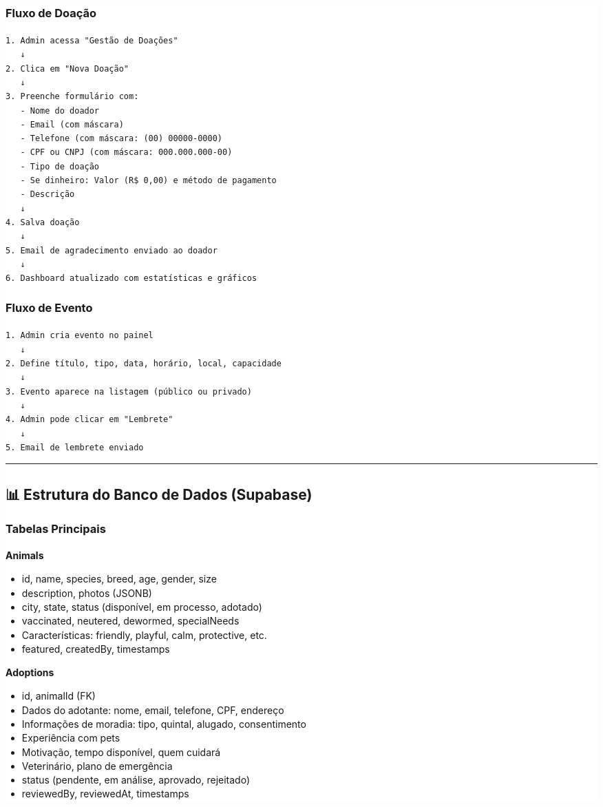 ### Fluxo de Doação

```
1. Admin acessa "Gestão de Doações"
   ↓
2. Clica em "Nova Doação"
   ↓
3. Preenche formulário com:
   - Nome do doador
   - Email (com máscara)
   - Telefone (com máscara: (00) 00000-0000)
   - CPF ou CNPJ (com máscara: 000.000.000-00)
   - Tipo de doação
   - Se dinheiro: Valor (R$ 0,00) e método de pagamento
   - Descrição
   ↓
4. Salva doação
   ↓
5. Email de agradecimento enviado ao doador
   ↓
6. Dashboard atualizado com estatísticas e gráficos
```

### Fluxo de Evento

```
1. Admin cria evento no painel
   ↓
2. Define título, tipo, data, horário, local, capacidade
   ↓
3. Evento aparece na listagem (público ou privado)
   ↓
4. Admin pode clicar em "Lembrete"
   ↓
5. Email de lembrete enviado
```

---

## 📊 Estrutura do Banco de Dados (Supabase)

### Tabelas Principais

**Animals**
- id, name, species, breed, age, gender, size
- description, photos (JSONB)
- city, state, status (disponível, em processo, adotado)
- vaccinated, neutered, dewormed, specialNeeds
- Características: friendly, playful, calm, protective, etc.
- featured, createdBy, timestamps

**Adoptions**
- id, animalId (FK)
- Dados do adotante: nome, email, telefone, CPF, endereço
- Informações de moradia: tipo, quintal, alugado, consentimento
- Experiência com pets
- Motivação, tempo disponível, quem cuidará
- Veterinário, plano de emergência
- status (pendente, em análise, aprovado, rejeitado)
- reviewedBy, reviewedAt, timestamps
